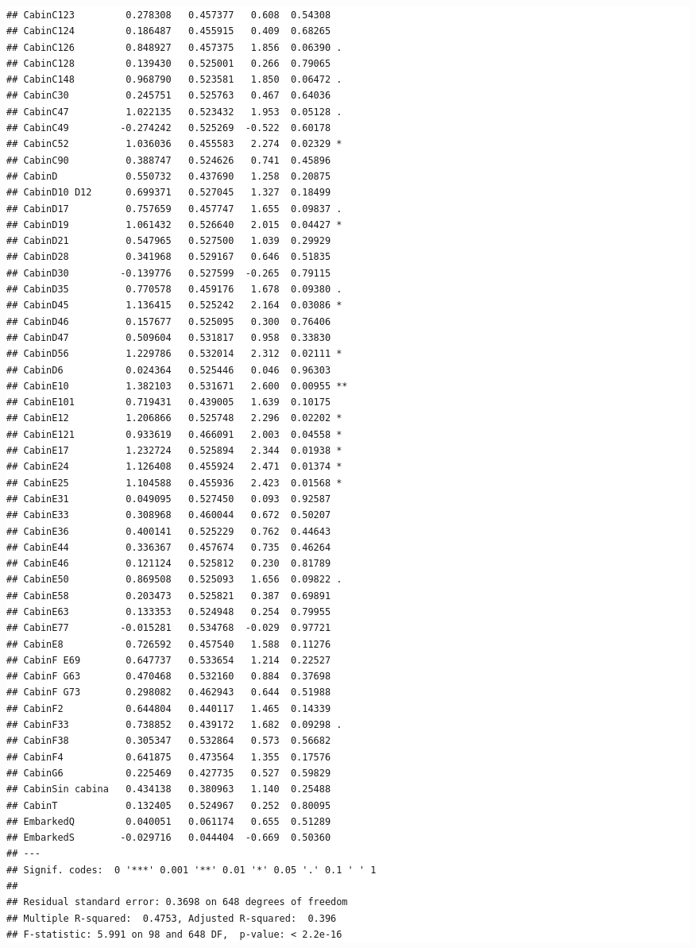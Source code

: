 ```
## CabinC123         0.278308   0.457377   0.608  0.54308    
## CabinC124         0.186487   0.455915   0.409  0.68265    
## CabinC126         0.848927   0.457375   1.856  0.06390 .  
## CabinC128         0.139430   0.525001   0.266  0.79065    
## CabinC148         0.968790   0.523581   1.850  0.06472 .  
## CabinC30          0.245751   0.525763   0.467  0.64036    
## CabinC47          1.022135   0.523432   1.953  0.05128 .  
## CabinC49         -0.274242   0.525269  -0.522  0.60178    
## CabinC52          1.036036   0.455583   2.274  0.02329 *  
## CabinC90          0.388747   0.524626   0.741  0.45896    
## CabinD            0.550732   0.437690   1.258  0.20875    
## CabinD10 D12      0.699371   0.527045   1.327  0.18499    
## CabinD17          0.757659   0.457747   1.655  0.09837 .  
## CabinD19          1.061432   0.526640   2.015  0.04427 *  
## CabinD21          0.547965   0.527500   1.039  0.29929    
## CabinD28          0.341968   0.529167   0.646  0.51835    
## CabinD30         -0.139776   0.527599  -0.265  0.79115    
## CabinD35          0.770578   0.459176   1.678  0.09380 .  
## CabinD45          1.136415   0.525242   2.164  0.03086 *  
## CabinD46          0.157677   0.525095   0.300  0.76406    
## CabinD47          0.509604   0.531817   0.958  0.33830    
## CabinD56          1.229786   0.532014   2.312  0.02111 *  
## CabinD6           0.024364   0.525446   0.046  0.96303    
## CabinE10          1.382103   0.531671   2.600  0.00955 ** 
## CabinE101         0.719431   0.439005   1.639  0.10175    
## CabinE12          1.206866   0.525748   2.296  0.02202 *  
## CabinE121         0.933619   0.466091   2.003  0.04558 *  
## CabinE17          1.232724   0.525894   2.344  0.01938 *  
## CabinE24          1.126408   0.455924   2.471  0.01374 *  
## CabinE25          1.104588   0.455936   2.423  0.01568 *  
## CabinE31          0.049095   0.527450   0.093  0.92587    
## CabinE33          0.308968   0.460044   0.672  0.50207    
## CabinE36          0.400141   0.525229   0.762  0.44643    
## CabinE44          0.336367   0.457674   0.735  0.46264    
## CabinE46          0.121124   0.525812   0.230  0.81789    
## CabinE50          0.869508   0.525093   1.656  0.09822 .  
## CabinE58          0.203473   0.525821   0.387  0.69891    
## CabinE63          0.133353   0.524948   0.254  0.79955    
## CabinE77         -0.015281   0.534768  -0.029  0.97721    
## CabinE8           0.726592   0.457540   1.588  0.11276    
## CabinF E69        0.647737   0.533654   1.214  0.22527    
## CabinF G63        0.470468   0.532160   0.884  0.37698    
## CabinF G73        0.298082   0.462943   0.644  0.51988    
## CabinF2           0.644804   0.440117   1.465  0.14339    
## CabinF33          0.738852   0.439172   1.682  0.09298 .  
## CabinF38          0.305347   0.532864   0.573  0.56682    
## CabinF4           0.641875   0.473564   1.355  0.17576    
## CabinG6           0.225469   0.427735   0.527  0.59829    
## CabinSin cabina   0.434138   0.380963   1.140  0.25488    
## CabinT            0.132405   0.524967   0.252  0.80095    
## EmbarkedQ         0.040051   0.061174   0.655  0.51289    
## EmbarkedS        -0.029716   0.044404  -0.669  0.50360    
## ---
## Signif. codes:  0 '***' 0.001 '**' 0.01 '*' 0.05 '.' 0.1 ' ' 1
## 
## Residual standard error: 0.3698 on 648 degrees of freedom
## Multiple R-squared:  0.4753,	Adjusted R-squared:  0.396 
## F-statistic: 5.991 on 98 and 648 DF,  p-value: < 2.2e-16
```
